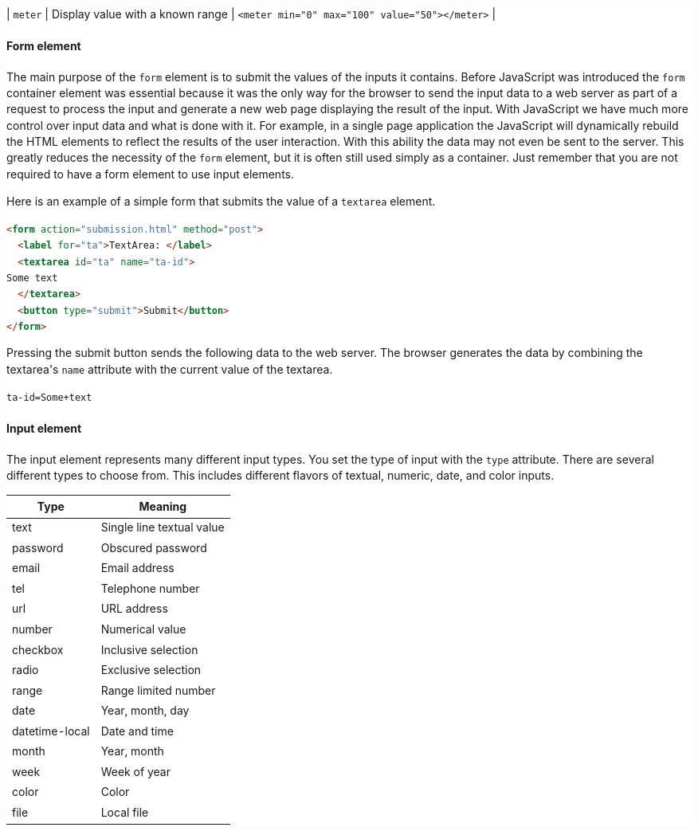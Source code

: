 | `meter`    | Display value with a known range | `<meter min="0" max="100" value="50"></meter>` |

#### Form element

The main purpose of the `form` element is to submit the values of the inputs it contains. Before JavaScript was introduced the `form` container element was essential because it was the only way for the browser to send the input data to a web server as part of a request to process the input and generate a new web page displaying the result of the input. With JavaScript we have much more control over input data and what is done with it. For example, in a single page application the JavaScript will dynamically rebuild the HTML elements to reflect the results of the user interaction. With this ability the data may not even be sent to the server. This greatly reduces the necessity of the `form` element, but it is often still used simply as a container. Just remember that you are not required to have a form element to use input elements.

Here is an example of a simple form that submits the value of a `textarea` element.

```html
<form action="submission.html" method="post">
  <label for="ta">TextArea: </label>
  <textarea id="ta" name="ta-id">
Some text
  </textarea>
  <button type="submit">Submit</button>
</form>
```

Pressing the submit button sends the following data to the web server. The browser generates the data by combining the textarea's `name` attribute with the current value of the textarea.

```
ta-id=Some+text
```

#### Input element

The input element represents many different input types. You set the type of input with the `type` attribute. There are several different types to choose from. This includes different flavors of textual, numeric, date, and color inputs.

| Type           | Meaning                           |
| -------------- | --------------------------------- |
| text           | Single line textual value         |
| password       | Obscured password                 |
| email          | Email address                     |
| tel            | Telephone number                  |
| url            | URL address                       |
| number         | Numerical value                   |
| checkbox       | Inclusive selection               |
| radio          | Exclusive selection               |
| range          | Range limited number              |
| date           | Year, month, day                  |
| datetime-local | Date and time                     |
| month          | Year, month                       |
| week           | Week of year                      |
| color          | Color                             |
| file           | Local file                        |